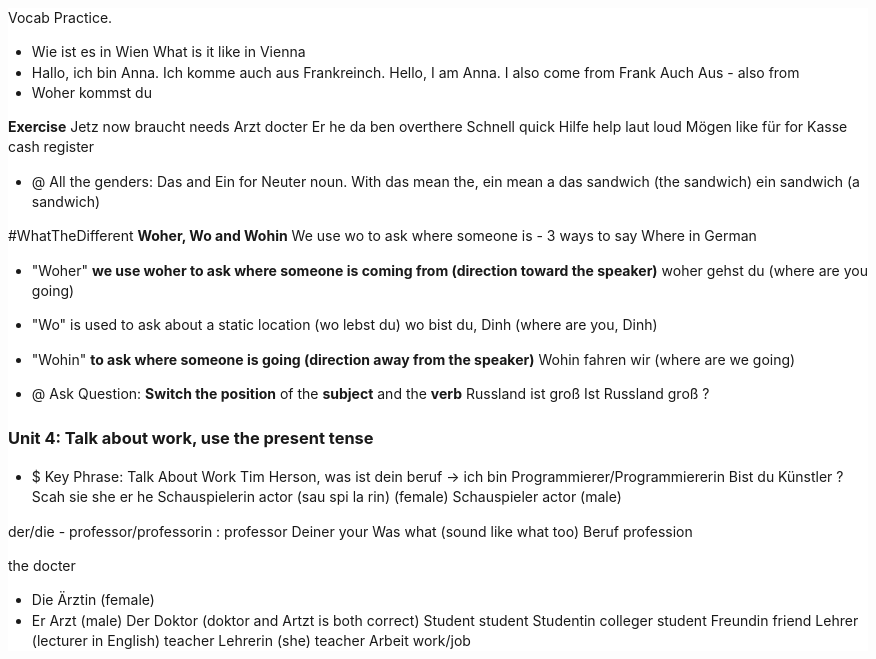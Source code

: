 Vocab Practice.
+ Wie ist es in Wien
	What is it like in Vienna
+ Hallo, ich bin Anna. Ich komme auch aus Frankreinch.
	Hello, I am Anna. I also come from Frank
Auch Aus - also from 
+ Woher kommst du

**Exercise**
Jetz now
braucht needs
Arzt docter
Er he
da ben overthere
Schnell quick
Hilfe help
laut loud
Mögen like
für for
Kasse cash register

+ @ All the genders: Das and Ein for Neuter noun. With das mean the, ein mean a
	das sandwich (the sandwich) 
	ein sandwich (a sandwich)

#WhatTheDifferent **Woher, Wo and Wohin**
We use wo to ask where someone is - 3 ways to say Where in German
+ "Woher"  **we use woher to ask where someone is coming from (direction toward the speaker)**
	 woher gehst du (where are you going)
+ "Wo" is used to ask about a static location (wo lebst du)
	 wo bist du, Dinh (where are you, Dinh)
+ "Wohin" **to ask where someone is going (direction away from the speaker)** 
	 Wohin fahren wir (where are we going) 

+ @ Ask Question: **Switch the position** of the **subject** and the **verb**
	Russland ist groß 
	Ist Russland groß ?
### Unit 4: Talk about work, use the present tense
+ $ Key Phrase: Talk About Work
	Tim Herson, was ist dein beruf -> ich bin Programmierer/Programmiererin
	Bist du Künstler ?
Scah
sie she
er he
Schauspielerin actor (sau spi la rin) (female)
Schauspieler actor (male)

der/die - professor/professorin : professor
Deiner your
Was what (sound like what too)
Beruf profession

the docter 
+ Die Ärztin  (female)
+ Er Arzt (male)
Der Doktor (doktor and Artzt is both correct)
Student student
Studentin colleger student
Freundin friend
Lehrer (lecturer in English)  teacher
	Lehrerin (she) teacher
Arbeit work/job
